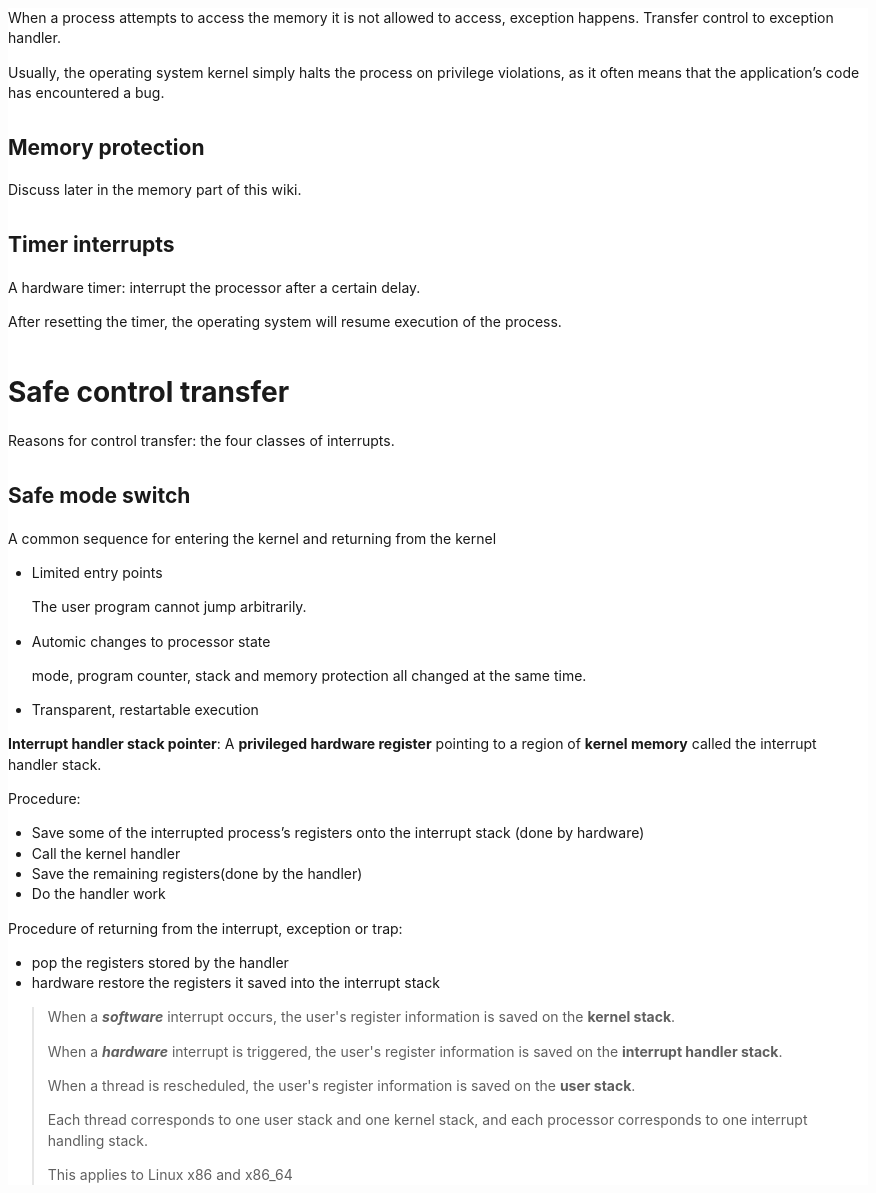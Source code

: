 When a process attempts to access the memory it is not allowed to access, exception happens. Transfer control to exception handler.

Usually, the operating system kernel simply halts the process on privilege violations, as it often means that the application’s code has encountered a bug.

## Memory protection

Discuss later in the memory part of this wiki.

## Timer interrupts

A hardware timer: interrupt the processor after a certain delay.

After resetting the timer, the operating system will resume execution of the process.

# Safe control transfer

Reasons for control transfer: the four classes of interrupts.

## Safe mode switch

A common sequence for entering the kernel and returning from the kernel

* Limited entry points

  The user program cannot jump arbitrarily.

* Automic changes to processor state

  mode, program counter, stack and memory protection all changed at the same time.

* Transparent, restartable execution

**Interrupt handler stack pointer**: A **privileged hardware register** pointing to a region of **kernel memory** called the interrupt handler stack.

Procedure:

* Save some of the interrupted process’s registers onto the interrupt stack (done by hardware)
* Call the kernel handler
* Save the remaining registers(done by the handler)
* Do the handler work

Procedure of returning from the interrupt, exception or trap:

* pop the registers stored by the handler
* hardware restore the registers it saved into the interrupt stack

> When a ***software*** interrupt occurs, the user's register information is saved on the **kernel stack**.
>
> When a ***hardware*** interrupt is triggered, the user's register information is saved on the **interrupt handler stack**.
>
> When a thread is rescheduled, the user's register information is saved on the **user stack**.
>
> Each thread corresponds to one user stack and one kernel stack, and each processor corresponds to one interrupt handling stack.
>
> This applies to Linux x86 and x86_64
